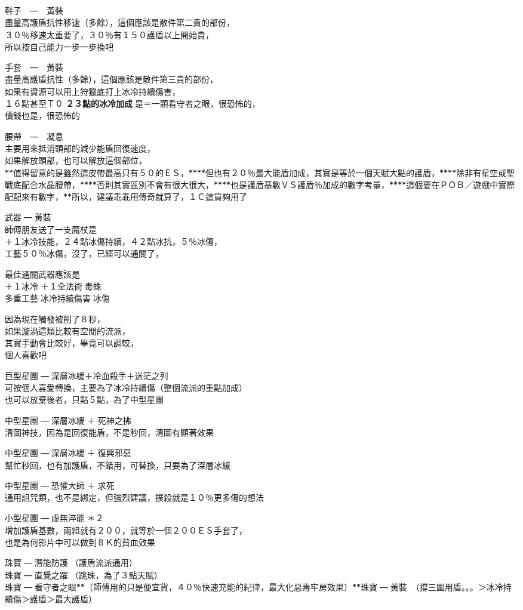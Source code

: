   
鞋子　—　黃裝  
盡量高護盾抗性移速（多餘），這個應該是散件第二貴的部份，  
３０％移速太重要了，３０％有１５０護盾以上開始貴，  
所以按自己能力一步一步換吧  

  
手套　—　黃裝  
盡量高護盾抗性（多餘），這個應該是散件第三貴的部份，  
如果有資源可以用上狩獵底打上冰冷持續傷害，  
１６點甚至Ｔ０ **２３點的冰冷加成** 是＝一顆看守者之眼，很恐怖的，  
價錢也是，很恐怖的  

  
腰帶　—　凝息  
主要用來抵消頭部的減少能盾回復速度，  
如果解放頭部，也可以解放這個部位，  
**值得留意的是雖然這皮帶最高只有５０的ＥＳ，****但也有２０％最大能盾加成，其實是等於一個天賦大點的護盾，****除非有星空或聖戰底配合水晶腰帶，****否則其實區別不會有很大很大，****也是護盾基數ＶＳ護盾％加成的數字考量，****這個要在ＰＯＢ／遊戲中實際配配來有數字，**所以，建議乖乖用傳奇就算了，１Ｃ這貨夠用了  

  
武器 — 黃裝  
師傅朋友送了一支魔杖是  
＋１冰冷技能，２４點冰傷持續，４２點冰抗，５％冰傷，  
工藝５０％冰傷，沒了，已經可以通關了，  

  
最佳通關武器應該是  
＋１冰冷 ＋１全法術 毒蛛  
多重工藝 冰冷持續傷害 冰傷  

  
因為現在觸發被削了８秒，  
如果漩渦這類比較有空閒的流派，  
其實手動會比較好，畢竟可以調較，  
個人喜歡吧  

  
巨型星團 — 深層冰緩＋冷血殺手＋迷茫之列  
可按個人喜愛轉換，主要為了冰冷持續傷（整個流派的重點加成）  
也可以放棄後者，只點５點，為了中型星團  

  
中型星團 — 深層冰緩 ＋ 死神之拂  
清圖神技，因為是回復能盾，不是秒回，清圖有顯著效果  

  
中型星團 — 深層冰緩 ＋ 復興邪惡  
幫忙秒回，也有加護盾，不錯用，可替換，只要為了深層冰緩  

  
中型星團 — 恐懼大師 ＋ 求死  
通用詛咒類，也不是綁定，但強烈建議，撲殺就是１０％更多傷的想法  

  
小型星團 — 虛無淬能 ＊２  
增加護盾基數，兩組就有２００，就等於一個２００ＥＳ手套了，  
也是為何影片中可以做到８Ｋ的貧血效果  

  
珠寶 — 潛能防護 （護盾流派通用）  
珠寶 — 直覺之躍 （跳珠，為了３點天賦）  
珠寶 — 看守者之眼**（師傅用的只是便宜貨，４０％快速充能的紀律，最大化惡毒牢房效果）**珠寶 — 黃裝　（撐三圍用盾。。。＞冰冷持續傷＞護盾＞最大護盾）  
